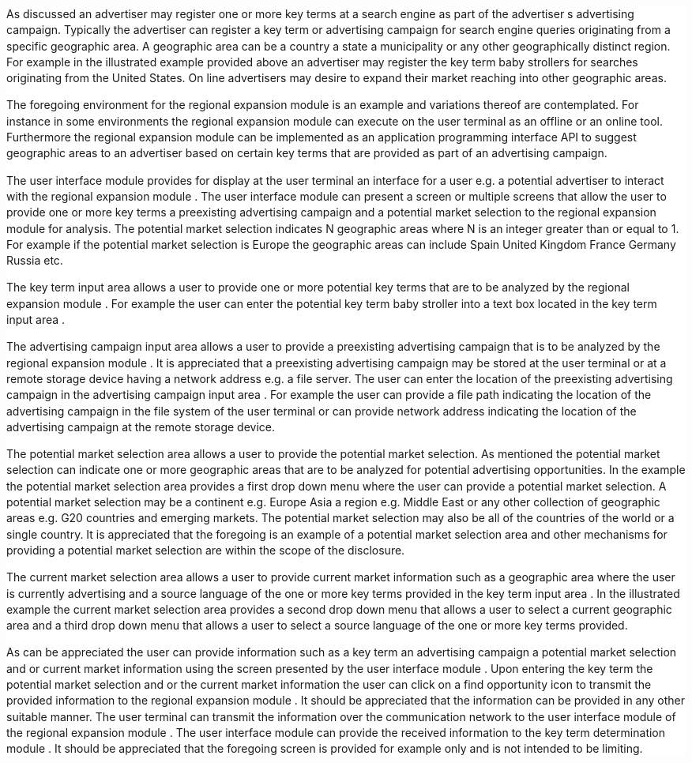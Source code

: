 As discussed an advertiser may register one or more key terms at a search engine as part of the advertiser s advertising campaign. Typically the advertiser can register a key term or advertising campaign for search engine queries originating from a specific geographic area. A geographic area can be a country a state a municipality or any other geographically distinct region. For example in the illustrated example provided above an advertiser may register the key term baby strollers for searches originating from the United States. On line advertisers may desire to expand their market reaching into other geographic areas.

The foregoing environment for the regional expansion module is an example and variations thereof are contemplated. For instance in some environments the regional expansion module can execute on the user terminal as an offline or an online tool. Furthermore the regional expansion module can be implemented as an application programming interface API to suggest geographic areas to an advertiser based on certain key terms that are provided as part of an advertising campaign.

The user interface module provides for display at the user terminal an interface for a user e.g. a potential advertiser to interact with the regional expansion module . The user interface module can present a screen or multiple screens that allow the user to provide one or more key terms a preexisting advertising campaign and a potential market selection to the regional expansion module for analysis. The potential market selection indicates N geographic areas where N is an integer greater than or equal to 1. For example if the potential market selection is Europe the geographic areas can include Spain United Kingdom France Germany Russia etc.

The key term input area allows a user to provide one or more potential key terms that are to be analyzed by the regional expansion module . For example the user can enter the potential key term baby stroller into a text box located in the key term input area .

The advertising campaign input area allows a user to provide a preexisting advertising campaign that is to be analyzed by the regional expansion module . It is appreciated that a preexisting advertising campaign may be stored at the user terminal or at a remote storage device having a network address e.g. a file server. The user can enter the location of the preexisting advertising campaign in the advertising campaign input area . For example the user can provide a file path indicating the location of the advertising campaign in the file system of the user terminal or can provide network address indicating the location of the advertising campaign at the remote storage device.

The potential market selection area allows a user to provide the potential market selection. As mentioned the potential market selection can indicate one or more geographic areas that are to be analyzed for potential advertising opportunities. In the example the potential market selection area provides a first drop down menu where the user can provide a potential market selection. A potential market selection may be a continent e.g. Europe Asia a region e.g. Middle East or any other collection of geographic areas e.g. G20 countries and emerging markets. The potential market selection may also be all of the countries of the world or a single country. It is appreciated that the foregoing is an example of a potential market selection area and other mechanisms for providing a potential market selection are within the scope of the disclosure.

The current market selection area allows a user to provide current market information such as a geographic area where the user is currently advertising and a source language of the one or more key terms provided in the key term input area . In the illustrated example the current market selection area provides a second drop down menu that allows a user to select a current geographic area and a third drop down menu that allows a user to select a source language of the one or more key terms provided.

As can be appreciated the user can provide information such as a key term an advertising campaign a potential market selection and or current market information using the screen presented by the user interface module . Upon entering the key term the potential market selection and or the current market information the user can click on a find opportunity icon to transmit the provided information to the regional expansion module . It should be appreciated that the information can be provided in any other suitable manner. The user terminal can transmit the information over the communication network to the user interface module of the regional expansion module . The user interface module can provide the received information to the key term determination module . It should be appreciated that the foregoing screen is provided for example only and is not intended to be limiting.

